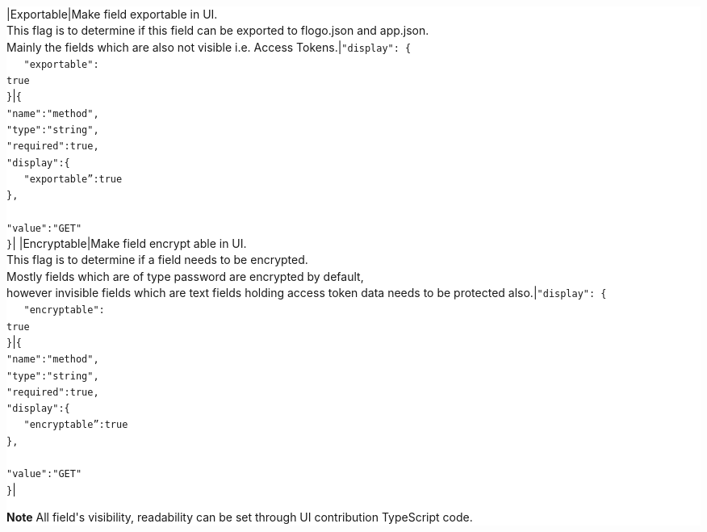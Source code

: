 |Exportable|Make field exportable in UI.<br> This flag is to determine if this field can be exported to flogo.json and app.json.<br> Mainly the fields which are also not visible i.e. Access Tokens.|<code>"display": { </br>&nbsp;&nbsp;&nbsp;"exportable": true</br>}</code>|<code>{<br>"name":"method",<br>"type":"string",<br>"required":true,<br>"display":{<br>&nbsp;&nbsp;&nbsp;"exportable”:true<br>}, <br>"value":"GET"<br>}</code>|
|Encryptable|Make field encrypt able in UI.<br> This flag is to determine if a field needs to be encrypted.<br> Mostly fields which are of type password are encrypted by default,<br> however invisible fields which are text fields holding access token data needs to be protected also.|<code>"display": { </br>&nbsp;&nbsp;&nbsp;"encryptable": true</br>}</code>|<code>{<br>"name":"method",<br>"type":"string",<br>"required":true,<br>"display":{<br>&nbsp;&nbsp;&nbsp;"encryptable”:true<br>}, <br>"value":"GET"<br>}</code>|


**Note**
All field's visibility, readability can be set through UI contribution TypeScript code. 
